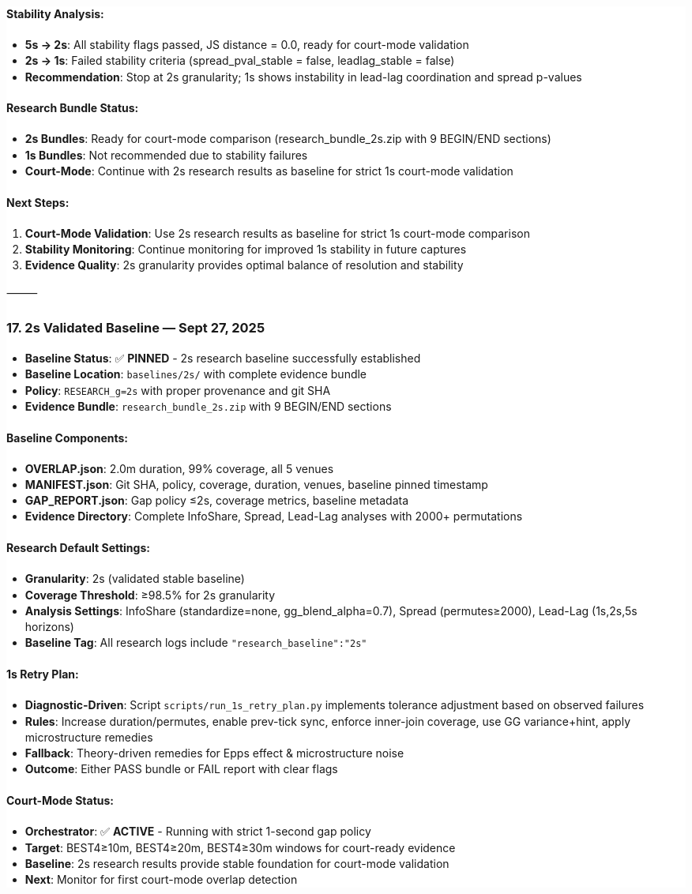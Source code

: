 #### **Stability Analysis**:
- **5s → 2s**: All stability flags passed, JS distance = 0.0, ready for court-mode validation
- **2s → 1s**: Failed stability criteria (spread_pval_stable = false, leadlag_stable = false)
- **Recommendation**: Stop at 2s granularity; 1s shows instability in lead-lag coordination and spread p-values

#### **Research Bundle Status**:
- **2s Bundles**: Ready for court-mode comparison (research_bundle_2s.zip with 9 BEGIN/END sections)
- **1s Bundles**: Not recommended due to stability failures
- **Court-Mode**: Continue with 2s research results as baseline for strict 1s court-mode validation

#### **Next Steps**:
1) **Court-Mode Validation**: Use 2s research results as baseline for strict 1s court-mode comparison
2) **Stability Monitoring**: Continue monitoring for improved 1s stability in future captures
3) **Evidence Quality**: 2s granularity provides optimal balance of resolution and stability

⸻

### 17. 2s Validated Baseline — Sept 27, 2025

- **Baseline Status**: ✅ **PINNED** - 2s research baseline successfully established
- **Baseline Location**: `baselines/2s/` with complete evidence bundle
- **Policy**: `RESEARCH_g=2s` with proper provenance and git SHA
- **Evidence Bundle**: `research_bundle_2s.zip` with 9 BEGIN/END sections

#### **Baseline Components**:
- **OVERLAP.json**: 2.0m duration, 99% coverage, all 5 venues
- **MANIFEST.json**: Git SHA, policy, coverage, duration, venues, baseline pinned timestamp
- **GAP_REPORT.json**: Gap policy ≤2s, coverage metrics, baseline metadata
- **Evidence Directory**: Complete InfoShare, Spread, Lead-Lag analyses with 2000+ permutations

#### **Research Default Settings**:
- **Granularity**: 2s (validated stable baseline)
- **Coverage Threshold**: ≥98.5% for 2s granularity
- **Analysis Settings**: InfoShare (standardize=none, gg_blend_alpha=0.7), Spread (permutes≥2000), Lead-Lag (1s,2s,5s horizons)
- **Baseline Tag**: All research logs include `"research_baseline":"2s"`

#### **1s Retry Plan**:
- **Diagnostic-Driven**: Script `scripts/run_1s_retry_plan.py` implements tolerance adjustment based on observed failures
- **Rules**: Increase duration/permutes, enable prev-tick sync, enforce inner-join coverage, use GG variance+hint, apply microstructure remedies
- **Fallback**: Theory-driven remedies for Epps effect & microstructure noise
- **Outcome**: Either PASS bundle or FAIL report with clear flags

#### **Court-Mode Status**:
- **Orchestrator**: ✅ **ACTIVE** - Running with strict 1-second gap policy
- **Target**: BEST4≥10m, BEST4≥20m, BEST4≥30m windows for court-ready evidence
- **Baseline**: 2s research results provide stable foundation for court-mode validation
- **Next**: Monitor for first court-mode overlap detection
